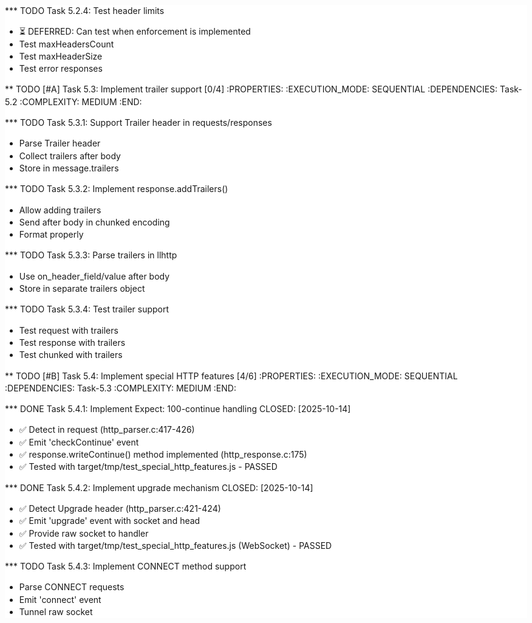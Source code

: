 *** TODO Task 5.2.4: Test header limits
- ⏳ DEFERRED: Can test when enforcement is implemented
- Test maxHeadersCount
- Test maxHeaderSize
- Test error responses

** TODO [#A] Task 5.3: Implement trailer support [0/4]
:PROPERTIES:
:EXECUTION_MODE: SEQUENTIAL
:DEPENDENCIES: Task-5.2
:COMPLEXITY: MEDIUM
:END:

*** TODO Task 5.3.1: Support Trailer header in requests/responses
- Parse Trailer header
- Collect trailers after body
- Store in message.trailers

*** TODO Task 5.3.2: Implement response.addTrailers()
- Allow adding trailers
- Send after body in chunked encoding
- Format properly

*** TODO Task 5.3.3: Parse trailers in llhttp
- Use on_header_field/value after body
- Store in separate trailers object

*** TODO Task 5.3.4: Test trailer support
- Test request with trailers
- Test response with trailers
- Test chunked with trailers

** TODO [#B] Task 5.4: Implement special HTTP features [4/6]
:PROPERTIES:
:EXECUTION_MODE: SEQUENTIAL
:DEPENDENCIES: Task-5.3
:COMPLEXITY: MEDIUM
:END:

*** DONE Task 5.4.1: Implement Expect: 100-continue handling
CLOSED: [2025-10-14]
- ✅ Detect in request (http_parser.c:417-426)
- ✅ Emit 'checkContinue' event
- ✅ response.writeContinue() method implemented (http_response.c:175)
- ✅ Tested with target/tmp/test_special_http_features.js - PASSED

*** DONE Task 5.4.2: Implement upgrade mechanism
CLOSED: [2025-10-14]
- ✅ Detect Upgrade header (http_parser.c:421-424)
- ✅ Emit 'upgrade' event with socket and head
- ✅ Provide raw socket to handler
- ✅ Tested with target/tmp/test_special_http_features.js (WebSocket) - PASSED

*** TODO Task 5.4.3: Implement CONNECT method support
- Parse CONNECT requests
- Emit 'connect' event
- Tunnel raw socket
